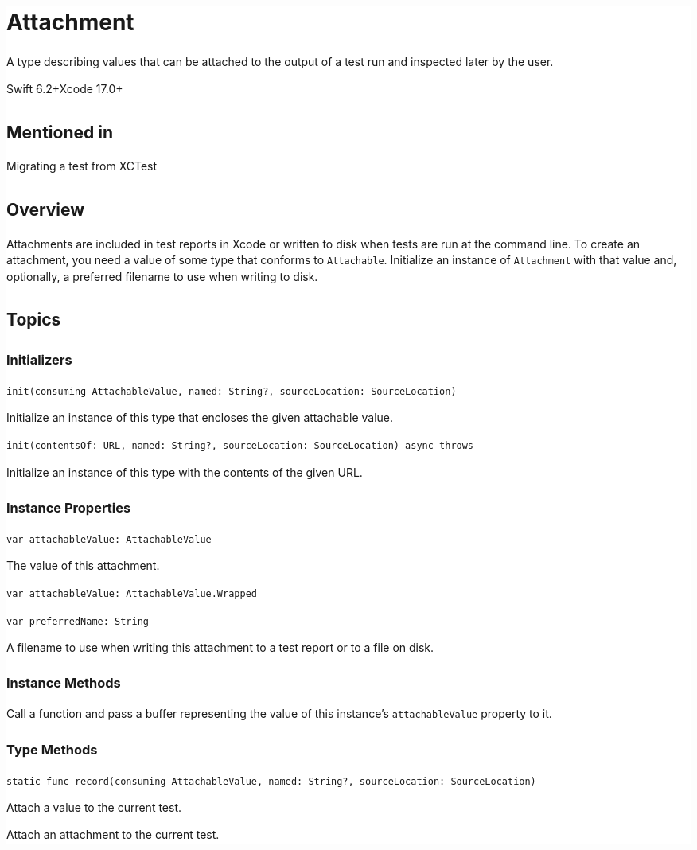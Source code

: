 # Attachment

A type describing values that can be attached to the output of a test run and inspected later by the user.

Swift 6.2+Xcode 17.0+

## Mentioned in

Migrating a test from XCTest

## Overview

Attachments are included in test reports in Xcode or written to disk when tests are run at the command line. To create an attachment, you need a value of some type that conforms to `Attachable`. Initialize an instance of `Attachment` with that value and, optionally, a preferred filename to use when writing to disk.

## Topics

### Initializers

`init(consuming AttachableValue, named: String?, sourceLocation: SourceLocation)`

Initialize an instance of this type that encloses the given attachable value.

`init(contentsOf: URL, named: String?, sourceLocation: SourceLocation) async throws`

Initialize an instance of this type with the contents of the given URL.

### Instance Properties

`var attachableValue: AttachableValue`

The value of this attachment.

`var attachableValue: AttachableValue.Wrapped`

`var preferredName: String`

A filename to use when writing this attachment to a test report or to a file on disk.

### Instance Methods

Call a function and pass a buffer representing the value of this instance’s `attachableValue` property to it.

### Type Methods

`static func record(consuming AttachableValue, named: String?, sourceLocation: SourceLocation)`

Attach a value to the current test.

Attach an attachment to the current test.
